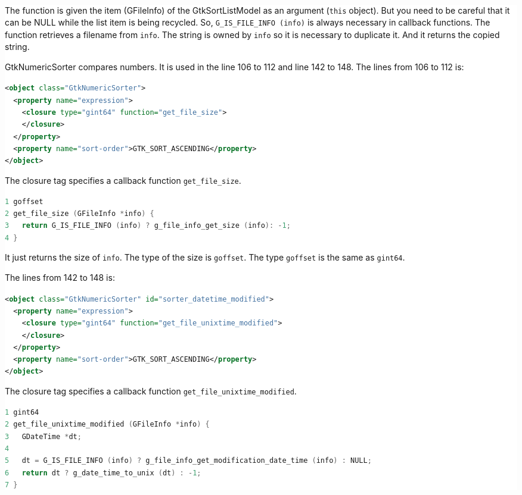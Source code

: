 The function is given the item (GFileInfo) of the GtkSortListModel as an argument (`this` object).
But you need to be careful that it can be NULL while the list item is being recycled.
So, `G_IS_FILE_INFO (info)` is always necessary in callback functions.
The function retrieves a filename from `info`.
The string is owned by `info` so it is necessary to duplicate it.
And it returns the copied string.

GtkNumericSorter compares numbers.
It is used in the line 106 to 112 and line 142 to 148.
The lines from 106 to 112 is:

~~~xml
<object class="GtkNumericSorter">
  <property name="expression">
    <closure type="gint64" function="get_file_size">
    </closure>
  </property>
  <property name="sort-order">GTK_SORT_ASCENDING</property>
</object>
~~~

The closure tag specifies a callback function `get_file_size`.

~~~C
1 goffset
2 get_file_size (GFileInfo *info) {
3   return G_IS_FILE_INFO (info) ? g_file_info_get_size (info): -1;
4 }
~~~

It just returns the size of `info`.
The type of the size is `goffset`.
The type `goffset` is the same as `gint64`.

The lines from 142 to 148 is:

~~~xml
<object class="GtkNumericSorter" id="sorter_datetime_modified">
  <property name="expression">
    <closure type="gint64" function="get_file_unixtime_modified">
    </closure>
  </property>
  <property name="sort-order">GTK_SORT_ASCENDING</property>
</object>
~~~

The closure tag specifies a callback function `get_file_unixtime_modified`.

~~~C
1 gint64
2 get_file_unixtime_modified (GFileInfo *info) {
3   GDateTime *dt;
4 
5   dt = G_IS_FILE_INFO (info) ? g_file_info_get_modification_date_time (info) : NULL;
6   return dt ? g_date_time_to_unix (dt) : -1;
7 }
~~~
